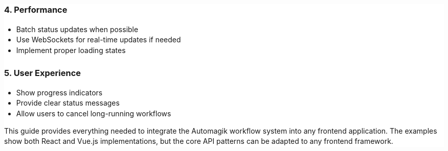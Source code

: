 ### 4. Performance
- Batch status updates when possible
- Use WebSockets for real-time updates if needed
- Implement proper loading states

### 5. User Experience
- Show progress indicators
- Provide clear status messages
- Allow users to cancel long-running workflows

This guide provides everything needed to integrate the Automagik workflow system into any frontend application. The examples show both React and Vue.js implementations, but the core API patterns can be adapted to any frontend framework.